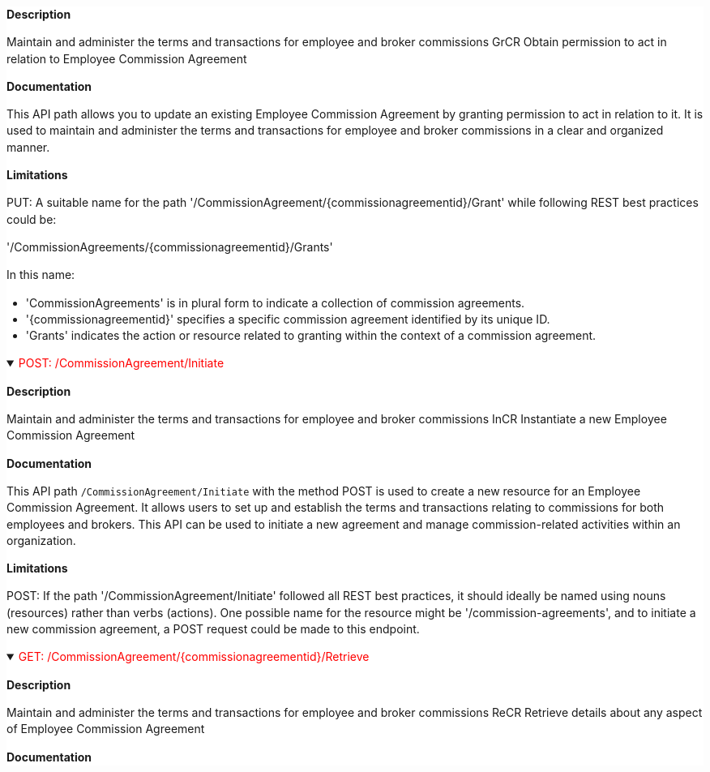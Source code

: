   **Description**

  Maintain and administer the terms and transactions for employee and broker commissions GrCR Obtain permission to act in relation to Employee Commission Agreement

  **Documentation**

  This API path allows you to update an existing Employee Commission Agreement by granting permission to act in relation to it. It is used to maintain and administer the terms and transactions for employee and broker commissions in a clear and organized manner.

  **Limitations**

  PUT: A suitable name for the path '/CommissionAgreement/{commissionagreementid}/Grant' while following REST best practices could be:

'/CommissionAgreements/{commissionagreementid}/Grants'

In this name:
- 'CommissionAgreements' is in plural form to indicate a collection of commission agreements.
- '{commissionagreementid}' specifies a specific commission agreement identified by its unique ID.
- 'Grants' indicates the action or resource related to granting within the context of a commission agreement.

</details>

<details open>
  <summary><span style='color:red;'>POST: /CommissionAgreement/Initiate</span></summary>

  **Description**

  Maintain and administer the terms and transactions for employee and broker commissions InCR Instantiate a new Employee Commission Agreement

  **Documentation**

  This API path `/CommissionAgreement/Initiate` with the method POST is used to create a new resource for an Employee Commission Agreement. It allows users to set up and establish the terms and transactions relating to commissions for both employees and brokers. This API can be used to initiate a new agreement and manage commission-related activities within an organization.

  **Limitations**

  POST: If the path '/CommissionAgreement/Initiate' followed all REST best practices, it should ideally be named using nouns (resources) rather than verbs (actions). One possible name for the resource might be '/commission-agreements', and to initiate a new commission agreement, a POST request could be made to this endpoint.

</details>

<details open>
  <summary><span style='color:red;'>GET: /CommissionAgreement/{commissionagreementid}/Retrieve</span></summary>

  **Description**

  Maintain and administer the terms and transactions for employee and broker commissions ReCR Retrieve details about any aspect of Employee Commission Agreement

  **Documentation**
